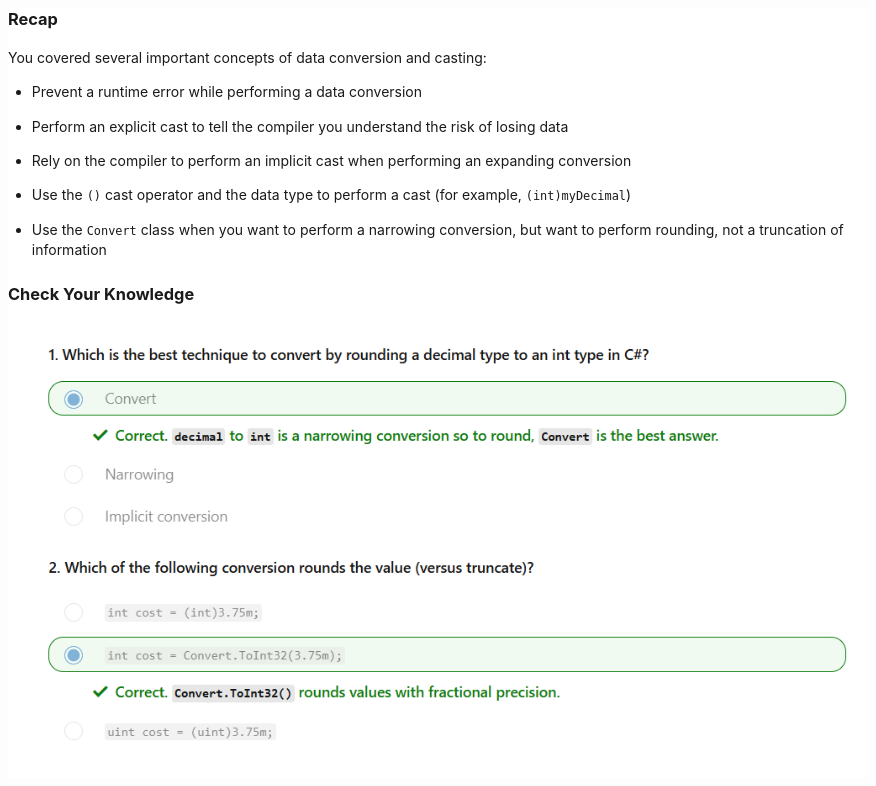 ### Recap

You covered several important concepts of data conversion and casting:


- Prevent a runtime error while performing a data conversion

- Perform an explicit cast to tell the compiler you understand the risk of losing data

- Rely on the compiler to perform an implicit cast when performing an expanding conversion

- Use the `()` cast operator and the data type to perform a cast (for example, `(int)myDecimal`)

- Use the `Convert` class when you want to perform a narrowing conversion, but want to perform rounding, not a truncation of information


### Check Your Knowledge


![alt text](image.png)